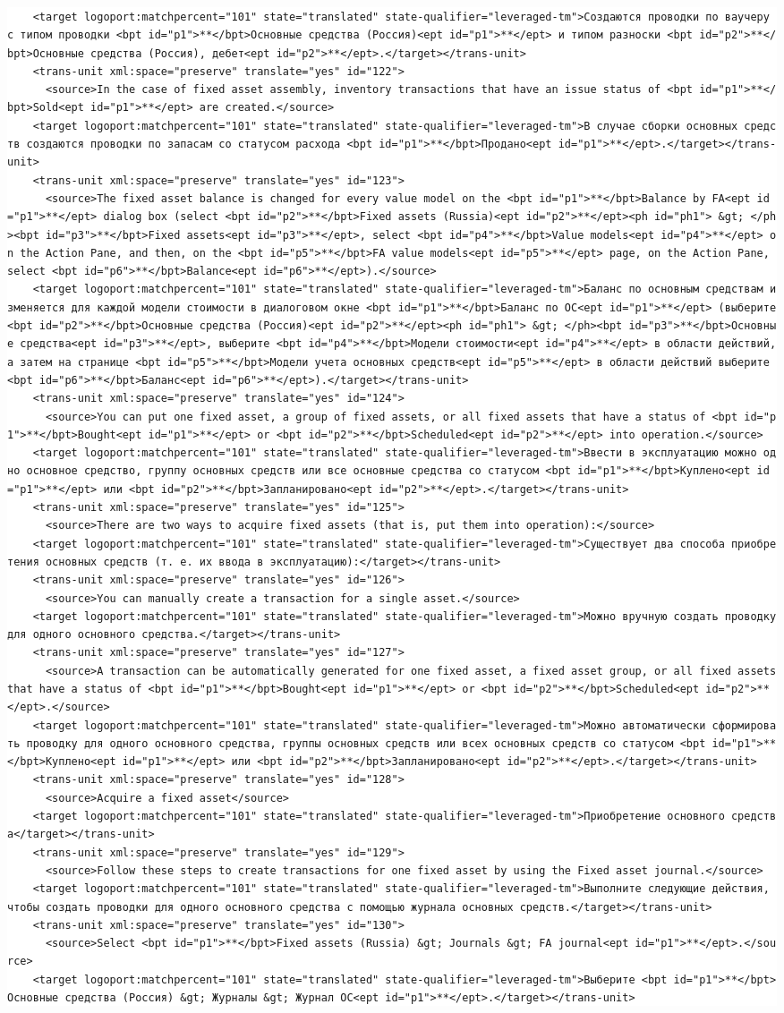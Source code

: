         <target logoport:matchpercent="101" state="translated" state-qualifier="leveraged-tm">Создаются проводки по ваучеру с типом проводки <bpt id="p1">**</bpt>Основные средства (Россия)<ept id="p1">**</ept> и типом разноски <bpt id="p2">**</bpt>Основные средства (Россия), дебет<ept id="p2">**</ept>.</target></trans-unit>
        <trans-unit xml:space="preserve" translate="yes" id="122">
          <source>In the case of fixed asset assembly, inventory transactions that have an issue status of <bpt id="p1">**</bpt>Sold<ept id="p1">**</ept> are created.</source>
        <target logoport:matchpercent="101" state="translated" state-qualifier="leveraged-tm">В случае сборки основных средств создаются проводки по запасам со статусом расхода <bpt id="p1">**</bpt>Продано<ept id="p1">**</ept>.</target></trans-unit>
        <trans-unit xml:space="preserve" translate="yes" id="123">
          <source>The fixed asset balance is changed for every value model on the <bpt id="p1">**</bpt>Balance by FA<ept id="p1">**</ept> dialog box (select <bpt id="p2">**</bpt>Fixed assets (Russia)<ept id="p2">**</ept><ph id="ph1"> &gt; </ph><bpt id="p3">**</bpt>Fixed assets<ept id="p3">**</ept>, select <bpt id="p4">**</bpt>Value models<ept id="p4">**</ept> on the Action Pane, and then, on the <bpt id="p5">**</bpt>FA value models<ept id="p5">**</ept> page, on the Action Pane, select <bpt id="p6">**</bpt>Balance<ept id="p6">**</ept>).</source>
        <target logoport:matchpercent="101" state="translated" state-qualifier="leveraged-tm">Баланс по основным средствам изменяется для каждой модели стоимости в диалоговом окне <bpt id="p1">**</bpt>Баланс по ОС<ept id="p1">**</ept> (выберите <bpt id="p2">**</bpt>Основные средства (Россия)<ept id="p2">**</ept><ph id="ph1"> &gt; </ph><bpt id="p3">**</bpt>Основные средства<ept id="p3">**</ept>, выберите <bpt id="p4">**</bpt>Модели стоимости<ept id="p4">**</ept> в области действий, а затем на странице <bpt id="p5">**</bpt>Модели учета основных средств<ept id="p5">**</ept> в области действий выберите <bpt id="p6">**</bpt>Баланс<ept id="p6">**</ept>).</target></trans-unit>
        <trans-unit xml:space="preserve" translate="yes" id="124">
          <source>You can put one fixed asset, a group of fixed assets, or all fixed assets that have a status of <bpt id="p1">**</bpt>Bought<ept id="p1">**</ept> or <bpt id="p2">**</bpt>Scheduled<ept id="p2">**</ept> into operation.</source>
        <target logoport:matchpercent="101" state="translated" state-qualifier="leveraged-tm">Ввести в эксплуатацию можно одно основное средство, группу основных средств или все основные средства со статусом <bpt id="p1">**</bpt>Куплено<ept id="p1">**</ept> или <bpt id="p2">**</bpt>Запланировано<ept id="p2">**</ept>.</target></trans-unit>
        <trans-unit xml:space="preserve" translate="yes" id="125">
          <source>There are two ways to acquire fixed assets (that is, put them into operation):</source>
        <target logoport:matchpercent="101" state="translated" state-qualifier="leveraged-tm">Существует два способа приобретения основных средств (т. е. их ввода в эксплуатацию):</target></trans-unit>
        <trans-unit xml:space="preserve" translate="yes" id="126">
          <source>You can manually create a transaction for a single asset.</source>
        <target logoport:matchpercent="101" state="translated" state-qualifier="leveraged-tm">Можно вручную создать проводку для одного основного средства.</target></trans-unit>
        <trans-unit xml:space="preserve" translate="yes" id="127">
          <source>A transaction can be automatically generated for one fixed asset, a fixed asset group, or all fixed assets that have a status of <bpt id="p1">**</bpt>Bought<ept id="p1">**</ept> or <bpt id="p2">**</bpt>Scheduled<ept id="p2">**</ept>.</source>
        <target logoport:matchpercent="101" state="translated" state-qualifier="leveraged-tm">Можно автоматически сформировать проводку для одного основного средства, группы основных средств или всех основных средств со статусом <bpt id="p1">**</bpt>Куплено<ept id="p1">**</ept> или <bpt id="p2">**</bpt>Запланировано<ept id="p2">**</ept>.</target></trans-unit>
        <trans-unit xml:space="preserve" translate="yes" id="128">
          <source>Acquire a fixed asset</source>
        <target logoport:matchpercent="101" state="translated" state-qualifier="leveraged-tm">Приобретение основного средства</target></trans-unit>
        <trans-unit xml:space="preserve" translate="yes" id="129">
          <source>Follow these steps to create transactions for one fixed asset by using the Fixed asset journal.</source>
        <target logoport:matchpercent="101" state="translated" state-qualifier="leveraged-tm">Выполните следующие действия, чтобы создать проводки для одного основного средства с помощью журнала основных средств.</target></trans-unit>
        <trans-unit xml:space="preserve" translate="yes" id="130">
          <source>Select <bpt id="p1">**</bpt>Fixed assets (Russia) &gt; Journals &gt; FA journal<ept id="p1">**</ept>.</source>
        <target logoport:matchpercent="101" state="translated" state-qualifier="leveraged-tm">Выберите <bpt id="p1">**</bpt>Основные средства (Россия) &gt; Журналы &gt; Журнал ОС<ept id="p1">**</ept>.</target></trans-unit>